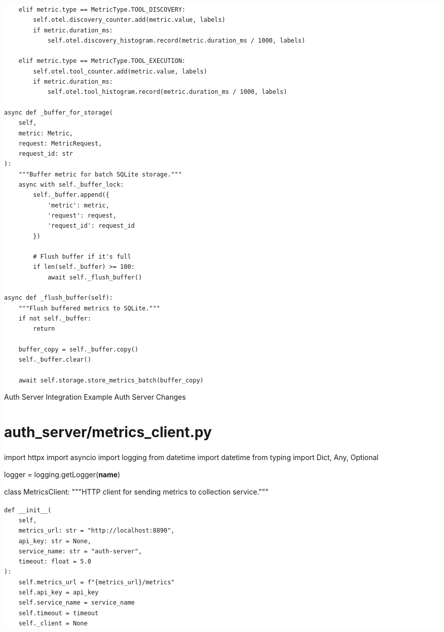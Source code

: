         elif metric.type == MetricType.TOOL_DISCOVERY:
            self.otel.discovery_counter.add(metric.value, labels)
            if metric.duration_ms:
                self.otel.discovery_histogram.record(metric.duration_ms / 1000, labels)
                
        elif metric.type == MetricType.TOOL_EXECUTION:
            self.otel.tool_counter.add(metric.value, labels)
            if metric.duration_ms:
                self.otel.tool_histogram.record(metric.duration_ms / 1000, labels)
    
    async def _buffer_for_storage(
        self, 
        metric: Metric, 
        request: MetricRequest, 
        request_id: str
    ):
        """Buffer metric for batch SQLite storage."""
        async with self._buffer_lock:
            self._buffer.append({
                'metric': metric,
                'request': request,
                'request_id': request_id
            })
            
            # Flush buffer if it's full
            if len(self._buffer) >= 100:
                await self._flush_buffer()
    
    async def _flush_buffer(self):
        """Flush buffered metrics to SQLite."""
        if not self._buffer:
            return
            
        buffer_copy = self._buffer.copy()
        self._buffer.clear()
        
        await self.storage.store_metrics_batch(buffer_copy)
Auth Server Integration Example
Auth Server Changes
# auth_server/metrics_client.py
import httpx
import asyncio
import logging
from datetime import datetime
from typing import Dict, Any, Optional

logger = logging.getLogger(__name__)

class MetricsClient:
    """HTTP client for sending metrics to collection service."""
    
    def __init__(
        self, 
        metrics_url: str = "http://localhost:8890",
        api_key: str = None,
        service_name: str = "auth-server",
        timeout: float = 5.0
    ):
        self.metrics_url = f"{metrics_url}/metrics"
        self.api_key = api_key
        self.service_name = service_name
        self.timeout = timeout
        self._client = None
    